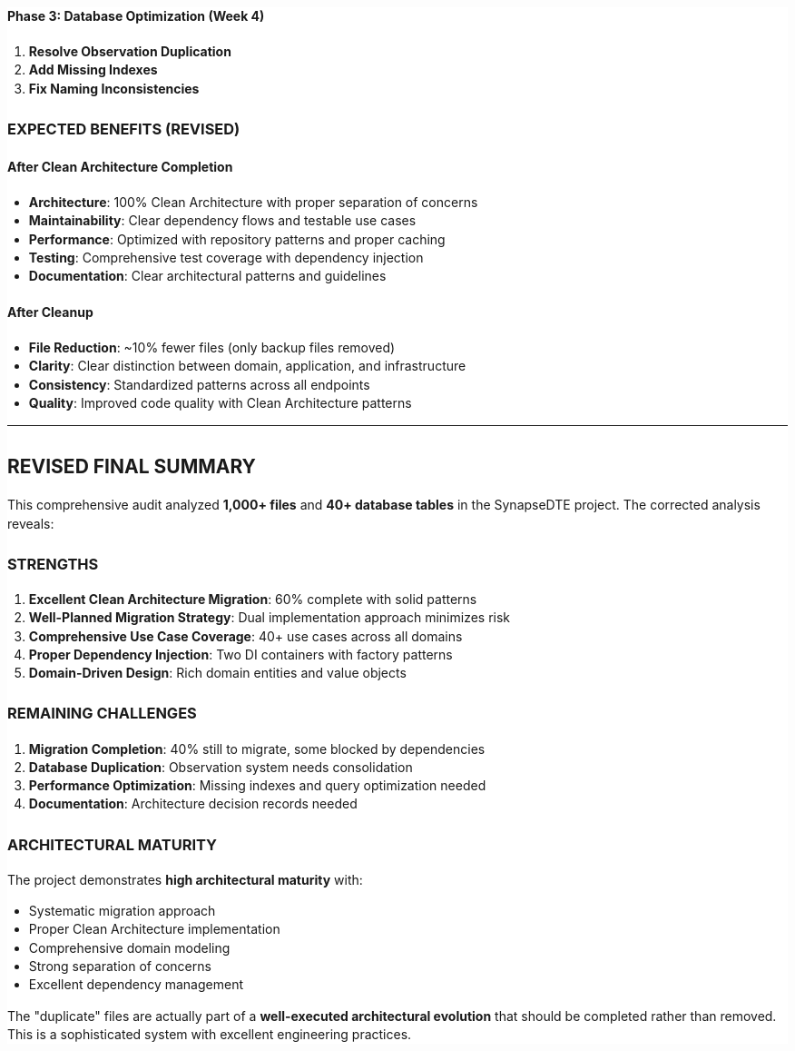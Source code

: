 #### Phase 3: Database Optimization (Week 4)
1. **Resolve Observation Duplication**
2. **Add Missing Indexes** 
3. **Fix Naming Inconsistencies**

### EXPECTED BENEFITS (REVISED)

#### After Clean Architecture Completion
- **Architecture**: 100% Clean Architecture with proper separation of concerns
- **Maintainability**: Clear dependency flows and testable use cases
- **Performance**: Optimized with repository patterns and proper caching
- **Testing**: Comprehensive test coverage with dependency injection
- **Documentation**: Clear architectural patterns and guidelines

#### After Cleanup
- **File Reduction**: ~10% fewer files (only backup files removed)
- **Clarity**: Clear distinction between domain, application, and infrastructure
- **Consistency**: Standardized patterns across all endpoints
- **Quality**: Improved code quality with Clean Architecture patterns

---

## REVISED FINAL SUMMARY

This comprehensive audit analyzed **1,000+ files** and **40+ database tables** in the SynapseDTE project. The corrected analysis reveals:

### STRENGTHS
1. **Excellent Clean Architecture Migration**: 60% complete with solid patterns
2. **Well-Planned Migration Strategy**: Dual implementation approach minimizes risk
3. **Comprehensive Use Case Coverage**: 40+ use cases across all domains
4. **Proper Dependency Injection**: Two DI containers with factory patterns
5. **Domain-Driven Design**: Rich domain entities and value objects

### REMAINING CHALLENGES
1. **Migration Completion**: 40% still to migrate, some blocked by dependencies
2. **Database Duplication**: Observation system needs consolidation
3. **Performance Optimization**: Missing indexes and query optimization needed
4. **Documentation**: Architecture decision records needed

### ARCHITECTURAL MATURITY
The project demonstrates **high architectural maturity** with:
- Systematic migration approach
- Proper Clean Architecture implementation
- Comprehensive domain modeling
- Strong separation of concerns
- Excellent dependency management

The "duplicate" files are actually part of a **well-executed architectural evolution** that should be completed rather than removed. This is a sophisticated system with excellent engineering practices.